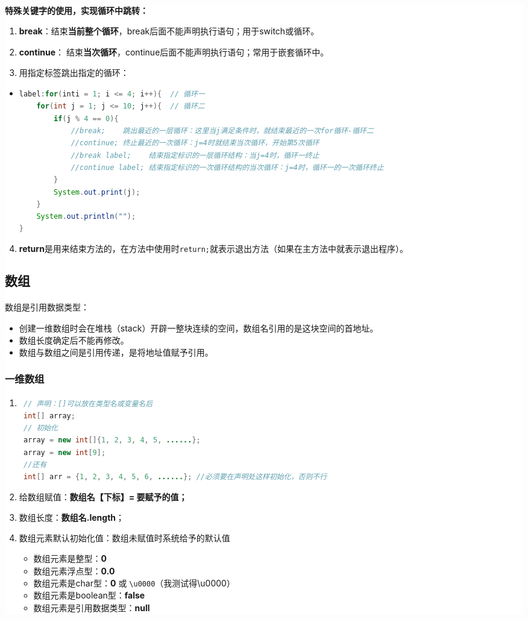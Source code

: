 **特殊关键字的使用，实现循环中跳转：**

1. **break**：结束**当前整个循环**，break后面不能声明执行语句；用于switch或循环。

2. **continue**： 结束**当次循环**，continue后面不能声明执行语句；常用于嵌套循环中。

3. 用指定标签跳出指定的循环：

  - ```java
    label:for(inti = 1; i <= 4; i++){  // 循环一
        for(int j = 1; j <= 10; j++){  // 循环二
            if(j % 4 == 0){
                //break;    跳出最近的一层循环：这里当j满足条件时，就结束最近的一次for循环-循环二
                //continue; 终止最近的一次循环：j=4时就结束当次循环，开始第5次循环
                //break label;    结束指定标识的一层循环结构：当j=4时，循环一终止
                //continue label; 结束指定标识的一次循环结构的当次循环：j=4时，循环一的一次循环终止
            }
            System.out.print(j);
        }
        System.out.println("");
    }
    ```

4. **return**是用来结束方法的，在方法中使用时`return;`就表示退出方法（如果在主方法中就表示退出程序）。

## 数组

数组是引用数据类型：

- 创建一维数组时会在堆栈（stack）开辟一整块连续的空间，数组名引用的是这块空间的首地址。
- 数组长度确定后不能再修改。
- 数组与数组之间是引用传递，是将地址值赋予引用。

### 一维数组

1. ```java
    // 声明：[]可以放在类型名或变量名后
    int[] array;
    // 初始化
    array = new int[]{1, 2, 3, 4, 5, ......};
    array = new int[9];
    //还有
    int[] arr = {1, 2, 3, 4, 5, 6, ......}; //必须要在声明处这样初始化，否则不行
    ```
    
2. 给数组赋值：**数组名【下标】=  要赋予的值；**

3. 数组长度：**数组名.length**；

4. 数组元素默认初始化值：数组未赋值时系统给予的默认值

    - 数组元素是整型：**0**
    - 数组元素浮点型：**0.0**
    - 数组元素是char型：**0** 或 `\u0000`（我测试得\u0000）
    - 数组元素是boolean型：**false**
    - 数组元素是引用数据类型：**null**
